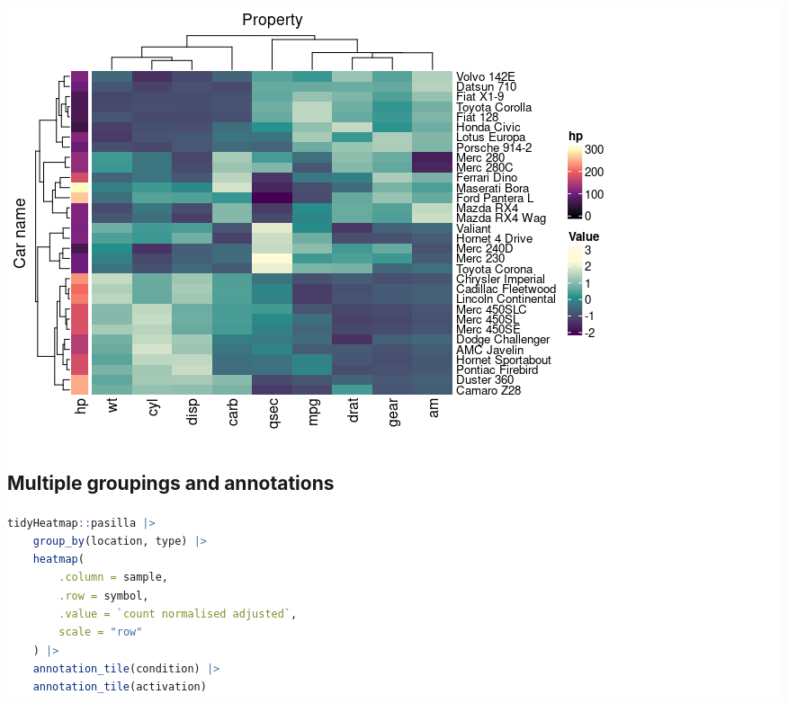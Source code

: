 ![](man/fragments/figures/unnamed-chunk-17-1.png)

## Multiple groupings and annotations

``` r
tidyHeatmap::pasilla |>
    group_by(location, type) |>
    heatmap(
        .column = sample,
        .row = symbol,
        .value = `count normalised adjusted`,   
        scale = "row"
    ) |>
    annotation_tile(condition) |>
    annotation_tile(activation)
```
